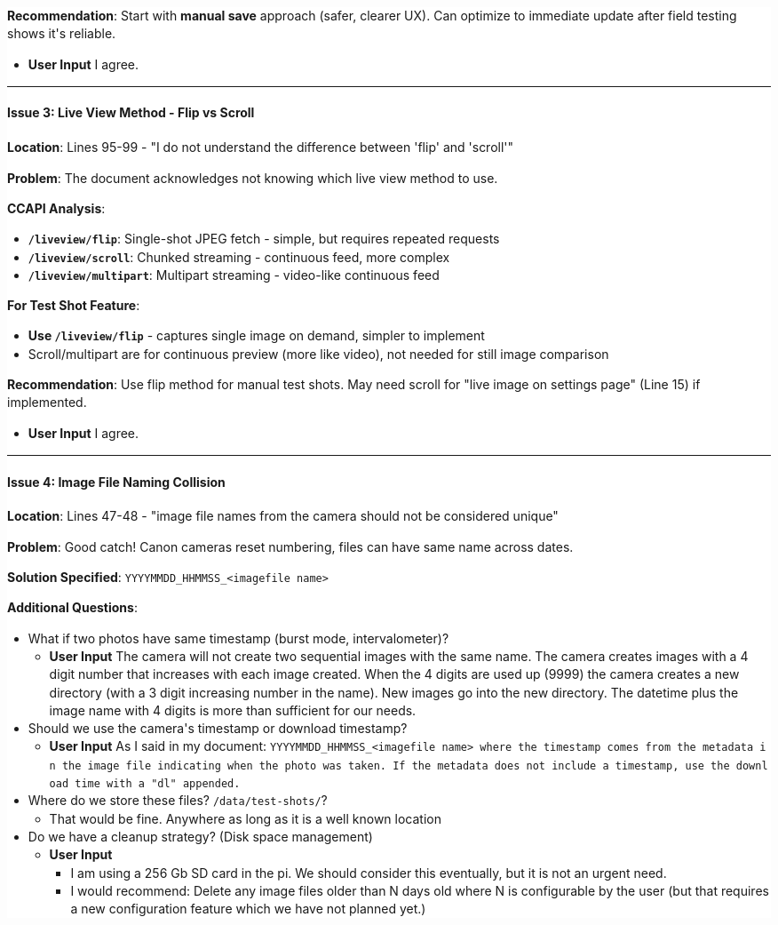 
**Recommendation**: Start with **manual save** approach (safer, clearer UX). Can optimize to immediate update after field testing shows it's reliable.

- **User Input** I agree.

---

#### Issue 3: Live View Method - Flip vs Scroll

**Location**: Lines 95-99 - "I do not understand the difference between 'flip' and 'scroll'"

**Problem**: The document acknowledges not knowing which live view method to use.

**CCAPI Analysis**:

- **`/liveview/flip`**: Single-shot JPEG fetch - simple, but requires repeated requests
- **`/liveview/scroll`**: Chunked streaming - continuous feed, more complex
- **`/liveview/multipart`**: Multipart streaming - video-like continuous feed

**For Test Shot Feature**:

- **Use `/liveview/flip`** - captures single image on demand, simpler to implement
- Scroll/multipart are for continuous preview (more like video), not needed for still image comparison

**Recommendation**: Use flip method for manual test shots. May need scroll for "live image on settings page" (Line 15) if implemented.

- **User Input** I agree.

---

#### Issue 4: Image File Naming Collision

**Location**: Lines 47-48 - "image file names from the camera should not be considered unique"

**Problem**: Good catch! Canon cameras reset numbering, files can have same name across dates.

**Solution Specified**: `YYYYMMDD_HHMMSS_<imagefile name>`

**Additional Questions**:

- What if two photos have same timestamp (burst mode, intervalometer)?
  - **User Input** The camera will not create two sequential images with the same name. The camera creates images
    with a 4 digit number that increases with each image created. When the 4 digits are used up (9999) the camera
    creates a new directory (with a 3 digit increasing number in the name). New images go into the new directory.
    The datetime plus the image name with 4 digits is more than sufficient for our needs.
- Should we use the camera's timestamp or download timestamp?
  - **User Input** As I said in my document: `YYYYMMDD_HHMMSS_<imagefile name> where the timestamp comes from the metadata in the image file indicating when the photo was taken. If the metadata does not include a timestamp, use the download time with a "dl" appended.`
- Where do we store these files? `/data/test-shots/`?
  - That would be fine. Anywhere as long as it is a well known location
- Do we have a cleanup strategy? (Disk space management)
  - **User Input**
    - I am using a 256 Gb SD card in the pi. We should consider this eventually, but it is not an urgent need.
    - I would recommend: Delete any image files older than N days old where N is configurable by the user (but that requires a new configuration feature which we have not planned yet.)
